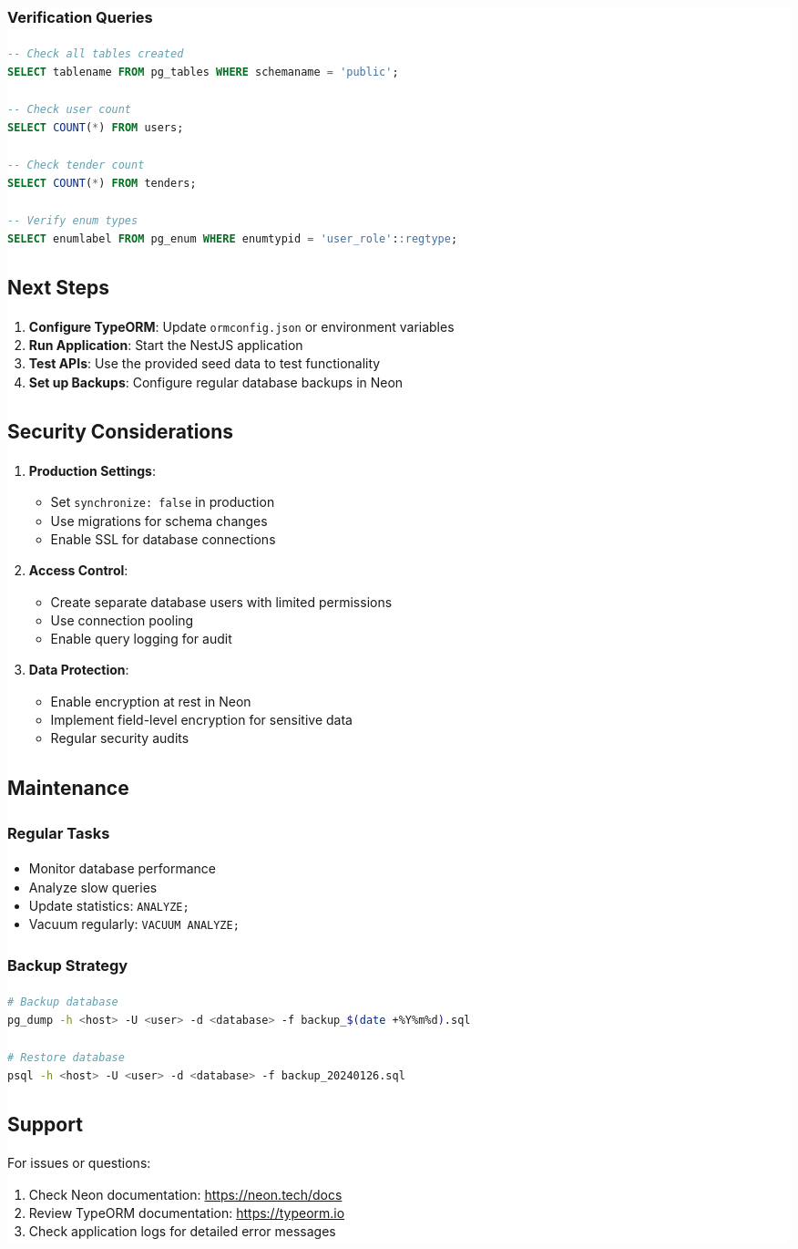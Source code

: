 ### Verification Queries

```sql
-- Check all tables created
SELECT tablename FROM pg_tables WHERE schemaname = 'public';

-- Check user count
SELECT COUNT(*) FROM users;

-- Check tender count
SELECT COUNT(*) FROM tenders;

-- Verify enum types
SELECT enumlabel FROM pg_enum WHERE enumtypid = 'user_role'::regtype;
```

## Next Steps

1. **Configure TypeORM**: Update `ormconfig.json` or environment variables
2. **Run Application**: Start the NestJS application
3. **Test APIs**: Use the provided seed data to test functionality
4. **Set up Backups**: Configure regular database backups in Neon

## Security Considerations

1. **Production Settings**:
   - Set `synchronize: false` in production
   - Use migrations for schema changes
   - Enable SSL for database connections

2. **Access Control**:
   - Create separate database users with limited permissions
   - Use connection pooling
   - Enable query logging for audit

3. **Data Protection**:
   - Enable encryption at rest in Neon
   - Implement field-level encryption for sensitive data
   - Regular security audits

## Maintenance

### Regular Tasks
- Monitor database performance
- Analyze slow queries
- Update statistics: `ANALYZE;`
- Vacuum regularly: `VACUUM ANALYZE;`

### Backup Strategy
```bash
# Backup database
pg_dump -h <host> -U <user> -d <database> -f backup_$(date +%Y%m%d).sql

# Restore database
psql -h <host> -U <user> -d <database> -f backup_20240126.sql
```

## Support

For issues or questions:
1. Check Neon documentation: https://neon.tech/docs
2. Review TypeORM documentation: https://typeorm.io
3. Check application logs for detailed error messages
